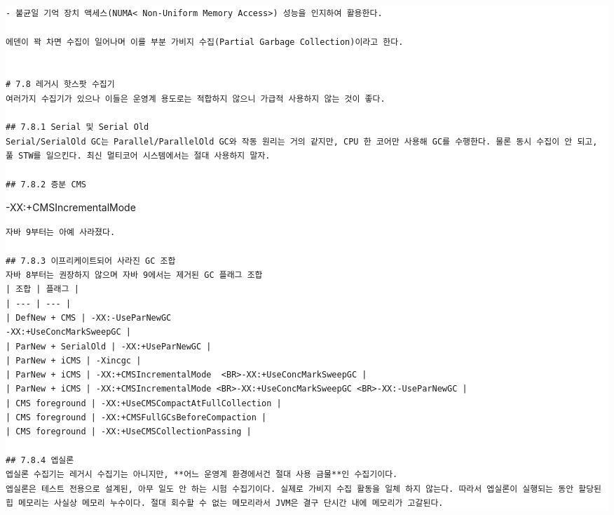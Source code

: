 ```
- 불균일 기억 장치 액세스(NUMA< Non-Uniform Memory Access>) 성능을 인지하여 활용한다.  

에덴이 꽉 차면 수집이 일어나며 이를 부분 가비지 수집(Partial Garbage Collection)이라고 한다.


# 7.8 레거시 핫스팟 수집기
여러가지 수집기가 있으나 이들은 운영계 용도로는 적합하지 않으니 가급적 사용하지 않는 것이 좋다. 

## 7.8.1 Serial 및 Serial Old
Serial/SerialOld GC는 Parallel/ParallelOld GC와 작동 원리는 거의 같지만, CPU 한 코어만 사용해 GC를 수행한다. 물론 동시 수집이 안 되고, 풀 STW를 일으킨다. 최신 멀티코어 시스템에서는 절대 사용하지 말자.

## 7.8.2 증분 CMS
```
-XX:+CMSIncrementalMode
```
자바 9부터는 아예 사라졌다.

## 7.8.3 이프리케이트되어 사라진 GC 조합
자바 8부터는 권장하지 않으며 자바 9에서는 제거된 GC 플래그 조합
| 조합 | 플래그 |
| --- | --- |
| DefNew + CMS | -XX:-UseParNewGC  
-XX:+UseConcMarkSweepGC |
| ParNew + SerialOld | -XX:+UseParNewGC |
| ParNew + iCMS | -Xincgc |
| ParNew + iCMS | -XX:+CMSIncrementalMode  <BR>-XX:+UseConcMarkSweepGC |
| ParNew + iCMS | -XX:+CMSIncrementalMode <BR>-XX:+UseConcMarkSweepGC <BR>-XX:-UseParNewGC |
| CMS foreground | -XX:+UseCMSCompactAtFullCollection |
| CMS foreground | -XX:+CMSFullGCsBeforeCompaction |
| CMS foreground | -XX:+UseCMSCollectionPassing |

## 7.8.4 엡실론
엡실론 수집기는 레거시 수집기는 아니지만, **어느 운영계 환경에서건 절대 사용 금물**인 수집기이다.  
엡실론은 테스트 전용으로 설계된, 아무 일도 안 하는 시험 수집기이다. 실제로 가비지 수집 활동을 일체 하지 않는다. 따라서 엡실론이 실행되는 동안 할당된 힙 메모리는 사실상 메모리 누수이다. 절대 회수할 수 없는 메모리라서 JVM은 결구 단시간 내에 메모리가 고갈된다. 
